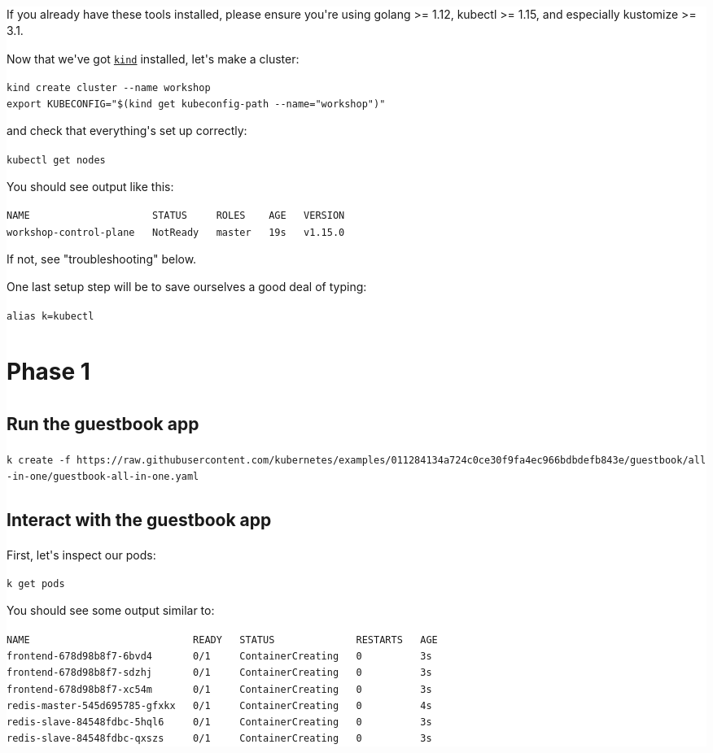 
If you already have these tools installed, please ensure you're using golang >= 1.12, kubectl >= 1.15, and especially kustomize >= 3.1.

Now that we've got [`kind`](https://sigs.k8s.io/kind) installed, let's make a cluster:

```
kind create cluster --name workshop
export KUBECONFIG="$(kind get kubeconfig-path --name="workshop")"
```

and check that everything's set up correctly:

```
kubectl get nodes
```

You should see output like this:

```
NAME                     STATUS     ROLES    AGE   VERSION
workshop-control-plane   NotReady   master   19s   v1.15.0
```

If not, see "troubleshooting" below.

One last setup step will be to save ourselves a good deal of typing:

```
alias k=kubectl
```

# Phase 1

## Run the guestbook app

```
k create -f https://raw.githubusercontent.com/kubernetes/examples/011284134a724c0ce30f9fa4ec966bdbdefb843e/guestbook/all-in-one/guestbook-all-in-one.yaml
```

## Interact with the guestbook app

First, let's inspect our pods:

```
k get pods
```

You should see some output similar to:

```
NAME                            READY   STATUS              RESTARTS   AGE
frontend-678d98b8f7-6bvd4       0/1     ContainerCreating   0          3s
frontend-678d98b8f7-sdzhj       0/1     ContainerCreating   0          3s
frontend-678d98b8f7-xc54m       0/1     ContainerCreating   0          3s
redis-master-545d695785-gfxkx   0/1     ContainerCreating   0          4s
redis-slave-84548fdbc-5hql6     0/1     ContainerCreating   0          3s
redis-slave-84548fdbc-qxszs     0/1     ContainerCreating   0          3s
```
